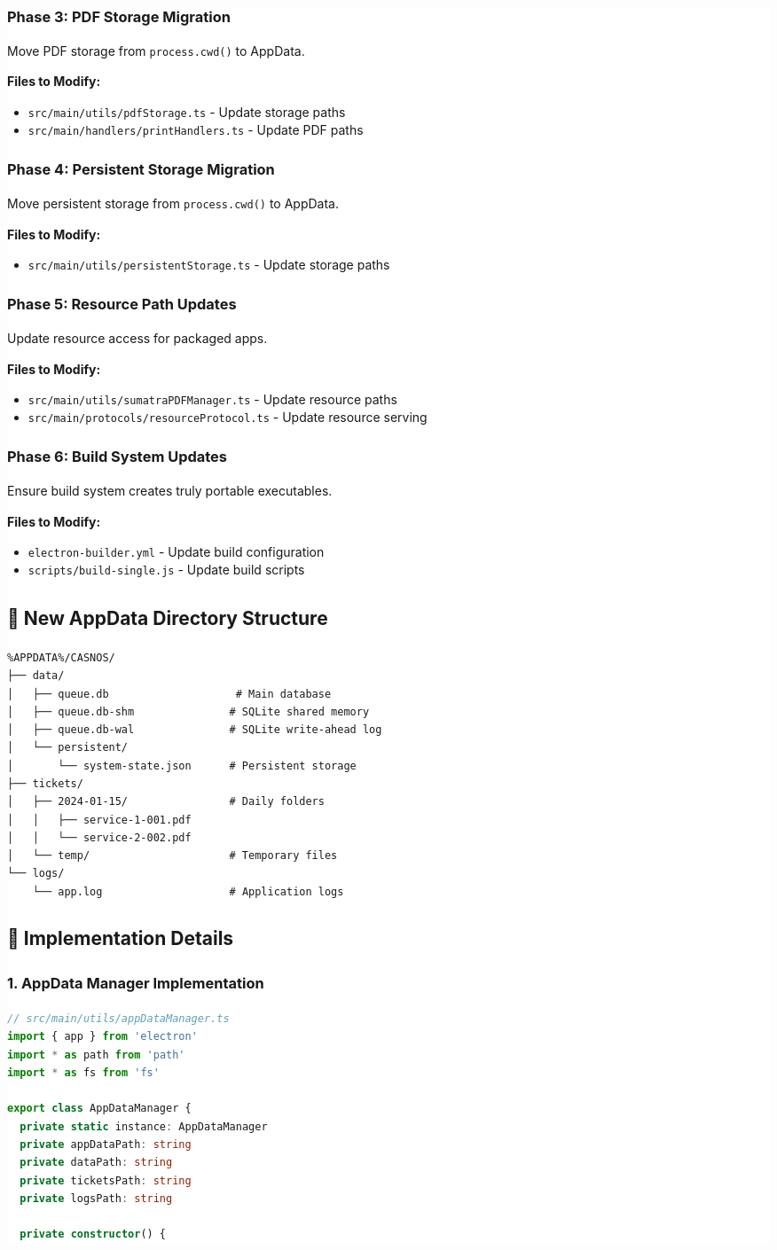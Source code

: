 ### Phase 3: PDF Storage Migration
Move PDF storage from `process.cwd()` to AppData.

**Files to Modify:**
- `src/main/utils/pdfStorage.ts` - Update storage paths
- `src/main/handlers/printHandlers.ts` - Update PDF paths

### Phase 4: Persistent Storage Migration
Move persistent storage from `process.cwd()` to AppData.

**Files to Modify:**
- `src/main/utils/persistentStorage.ts` - Update storage paths

### Phase 5: Resource Path Updates
Update resource access for packaged apps.

**Files to Modify:**
- `src/main/utils/sumatraPDFManager.ts` - Update resource paths
- `src/main/protocols/resourceProtocol.ts` - Update resource serving

### Phase 6: Build System Updates
Ensure build system creates truly portable executables.

**Files to Modify:**
- `electron-builder.yml` - Update build configuration
- `scripts/build-single.js` - Update build scripts

## 📁 New AppData Directory Structure

```
%APPDATA%/CASNOS/
├── data/
│   ├── queue.db                    # Main database
│   ├── queue.db-shm               # SQLite shared memory
│   ├── queue.db-wal               # SQLite write-ahead log
│   └── persistent/
│       └── system-state.json      # Persistent storage
├── tickets/
│   ├── 2024-01-15/                # Daily folders
│   │   ├── service-1-001.pdf
│   │   └── service-2-002.pdf
│   └── temp/                      # Temporary files
└── logs/
    └── app.log                    # Application logs
```

## 🔧 Implementation Details

### 1. AppData Manager Implementation

```typescript
// src/main/utils/appDataManager.ts
import { app } from 'electron'
import * as path from 'path'
import * as fs from 'fs'

export class AppDataManager {
  private static instance: AppDataManager
  private appDataPath: string
  private dataPath: string
  private ticketsPath: string
  private logsPath: string

  private constructor() {
```